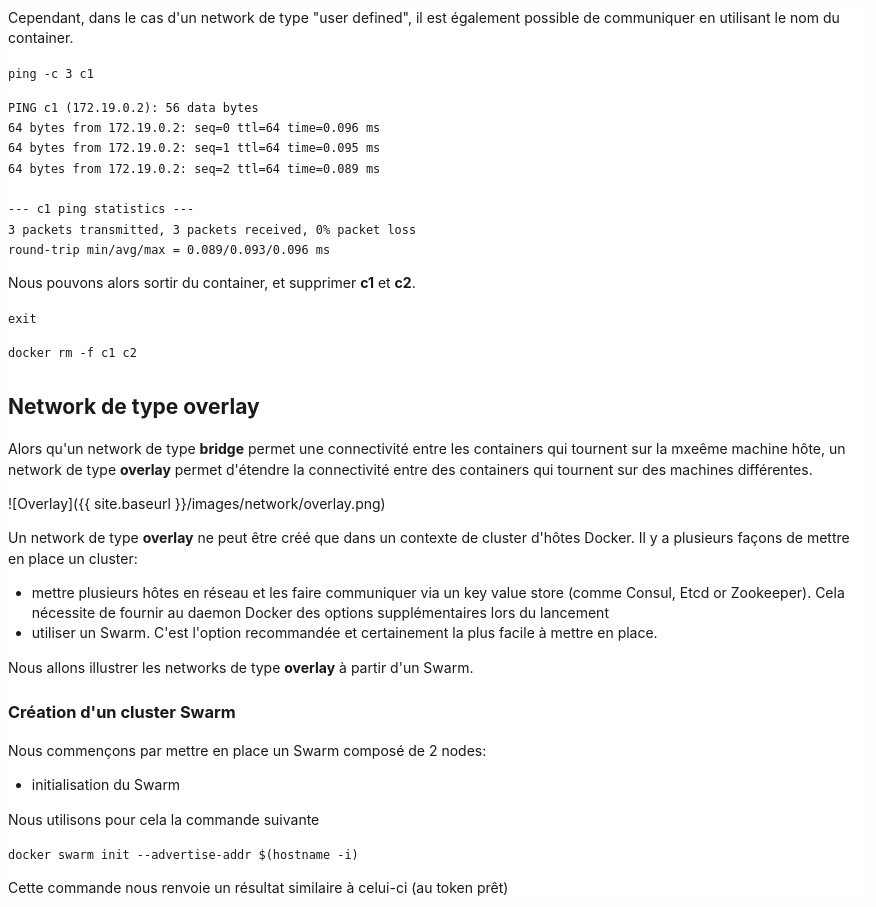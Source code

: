 Cependant, dans le cas d'un network de type "user defined", il est également possible de communiquer en utilisant le nom du container.

```.term1
ping -c 3 c1
```
```
PING c1 (172.19.0.2): 56 data bytes
64 bytes from 172.19.0.2: seq=0 ttl=64 time=0.096 ms
64 bytes from 172.19.0.2: seq=1 ttl=64 time=0.095 ms
64 bytes from 172.19.0.2: seq=2 ttl=64 time=0.089 ms

--- c1 ping statistics ---
3 packets transmitted, 3 packets received, 0% packet loss
round-trip min/avg/max = 0.089/0.093/0.096 ms
```

Nous pouvons alors sortir du container, et supprimer **c1** et **c2**.

```.term1
exit
```

```.term1
docker rm -f c1 c2
```

## Network de type **overlay**

Alors qu'un network de type **bridge** permet une connectivité entre les containers qui tournent sur la mxeême machine hôte, un network de type **overlay** permet d'étendre la connectivité entre des containers qui tournent sur des machines différentes.

![Overlay]({{ site.baseurl }}/images/network/overlay.png)

Un network de type **overlay** ne peut être créé que dans un contexte de cluster d'hôtes Docker. Il y a plusieurs façons de mettre en place un cluster:
- mettre plusieurs hôtes en réseau et les faire communiquer via un key value store (comme Consul, Etcd or Zookeeper). Cela nécessite de fournir au daemon Docker des options supplémentaires lors du lancement
- utiliser un Swarm. C'est l'option recommandée et certainement la plus facile à mettre en place.

Nous allons illustrer les networks de type **overlay** à partir d'un Swarm.

### Création d'un cluster Swarm

Nous commençons par mettre en place un Swarm composé de 2 nodes:

- initialisation du Swarm 

Nous utilisons pour cela la commande suivante

```.term1
docker swarm init --advertise-addr $(hostname -i)
```

Cette commande nous renvoie un résultat similaire à celui-ci (au token prêt)
